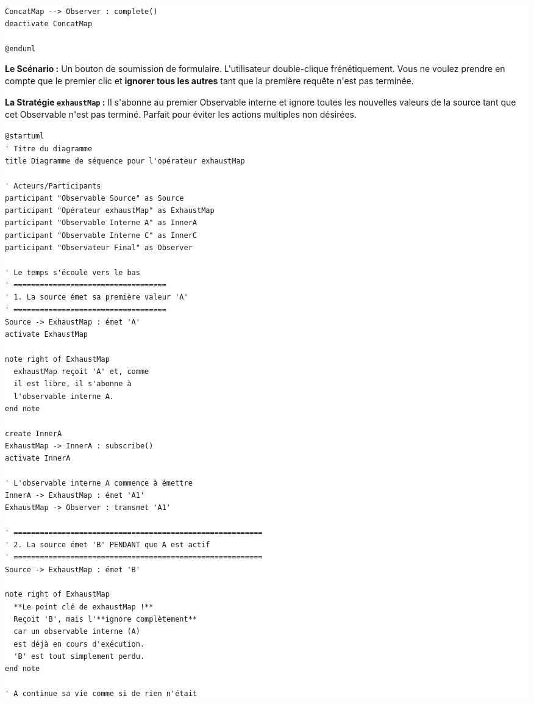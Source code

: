 ```plantuml
ConcatMap --> Observer : complete()
deactivate ConcatMap

@enduml
```

</tab>
<tab title="exhaustMap">

**Le Scénario :** Un bouton de soumission de formulaire. L'utilisateur double-clique frénétiquement. Vous ne voulez prendre en compte que le premier clic et **ignorer tous les autres** tant que la première requête n'est pas terminée.

**La Stratégie `exhaustMap` :** Il s'abonne au premier Observable interne et ignore toutes les nouvelles valeurs de la
source tant que cet Observable n'est pas terminé. Parfait pour éviter les actions multiples non désirées.

```plantuml
@startuml
' Titre du diagramme
title Diagramme de séquence pour l'opérateur exhaustMap

' Acteurs/Participants
participant "Observable Source" as Source
participant "Opérateur exhaustMap" as ExhaustMap
participant "Observable Interne A" as InnerA
participant "Observable Interne C" as InnerC
participant "Observateur Final" as Observer

' Le temps s'écoule vers le bas
' ===================================
' 1. La source émet sa première valeur 'A'
' ===================================
Source -> ExhaustMap : émet 'A'
activate ExhaustMap

note right of ExhaustMap
  exhaustMap reçoit 'A' et, comme
  il est libre, il s'abonne à
  l'observable interne A.
end note

create InnerA
ExhaustMap -> InnerA : subscribe()
activate InnerA

' L'observable interne A commence à émettre
InnerA -> ExhaustMap : émet 'A1'
ExhaustMap -> Observer : transmet 'A1'

' =========================================================
' 2. La source émet 'B' PENDANT que A est actif
' =========================================================
Source -> ExhaustMap : émet 'B'

note right of ExhaustMap
  **Le point clé de exhaustMap !**
  Reçoit 'B', mais l'**ignore complètement**
  car un observable interne (A)
  est déjà en cours d'exécution.
  'B' est tout simplement perdu.
end note

' A continue sa vie comme si de rien n'était
```